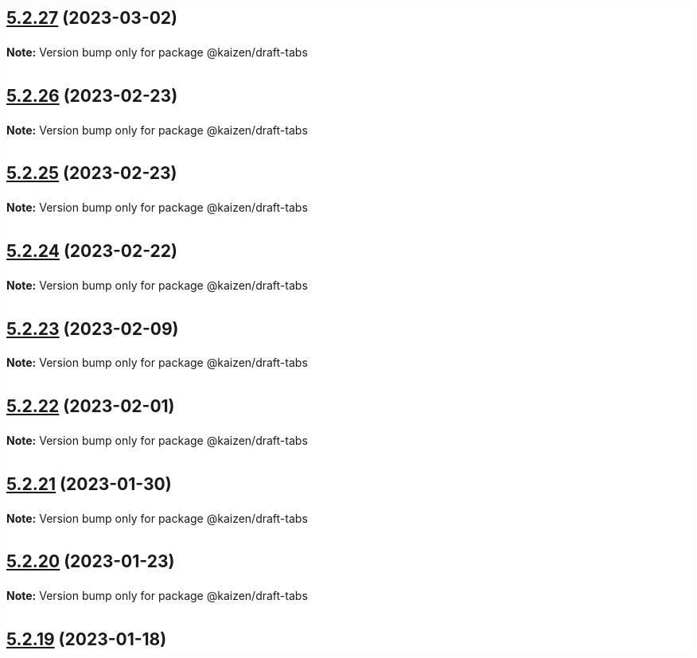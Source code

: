 ## [5.2.27](https://github.com/cultureamp/kaizen-design-system/compare/@kaizen/draft-tabs@5.2.26...@kaizen/draft-tabs@5.2.27) (2023-03-02)

**Note:** Version bump only for package @kaizen/draft-tabs

## [5.2.26](https://github.com/cultureamp/kaizen-design-system/compare/@kaizen/draft-tabs@5.2.25...@kaizen/draft-tabs@5.2.26) (2023-02-23)

**Note:** Version bump only for package @kaizen/draft-tabs

## [5.2.25](https://github.com/cultureamp/kaizen-design-system/compare/@kaizen/draft-tabs@5.2.24...@kaizen/draft-tabs@5.2.25) (2023-02-23)

**Note:** Version bump only for package @kaizen/draft-tabs

## [5.2.24](https://github.com/cultureamp/kaizen-design-system/compare/@kaizen/draft-tabs@5.2.23...@kaizen/draft-tabs@5.2.24) (2023-02-22)

**Note:** Version bump only for package @kaizen/draft-tabs

## [5.2.23](https://github.com/cultureamp/kaizen-design-system/compare/@kaizen/draft-tabs@5.2.22...@kaizen/draft-tabs@5.2.23) (2023-02-09)

**Note:** Version bump only for package @kaizen/draft-tabs

## [5.2.22](https://github.com/cultureamp/kaizen-design-system/compare/@kaizen/draft-tabs@5.2.21...@kaizen/draft-tabs@5.2.22) (2023-02-01)

**Note:** Version bump only for package @kaizen/draft-tabs

## [5.2.21](https://github.com/cultureamp/kaizen-design-system/compare/@kaizen/draft-tabs@5.2.20...@kaizen/draft-tabs@5.2.21) (2023-01-30)

**Note:** Version bump only for package @kaizen/draft-tabs

## [5.2.20](https://github.com/cultureamp/kaizen-design-system/compare/@kaizen/draft-tabs@5.2.19...@kaizen/draft-tabs@5.2.20) (2023-01-23)

**Note:** Version bump only for package @kaizen/draft-tabs

## [5.2.19](https://github.com/cultureamp/kaizen-design-system/compare/@kaizen/draft-tabs@5.2.18...@kaizen/draft-tabs@5.2.19) (2023-01-18)
